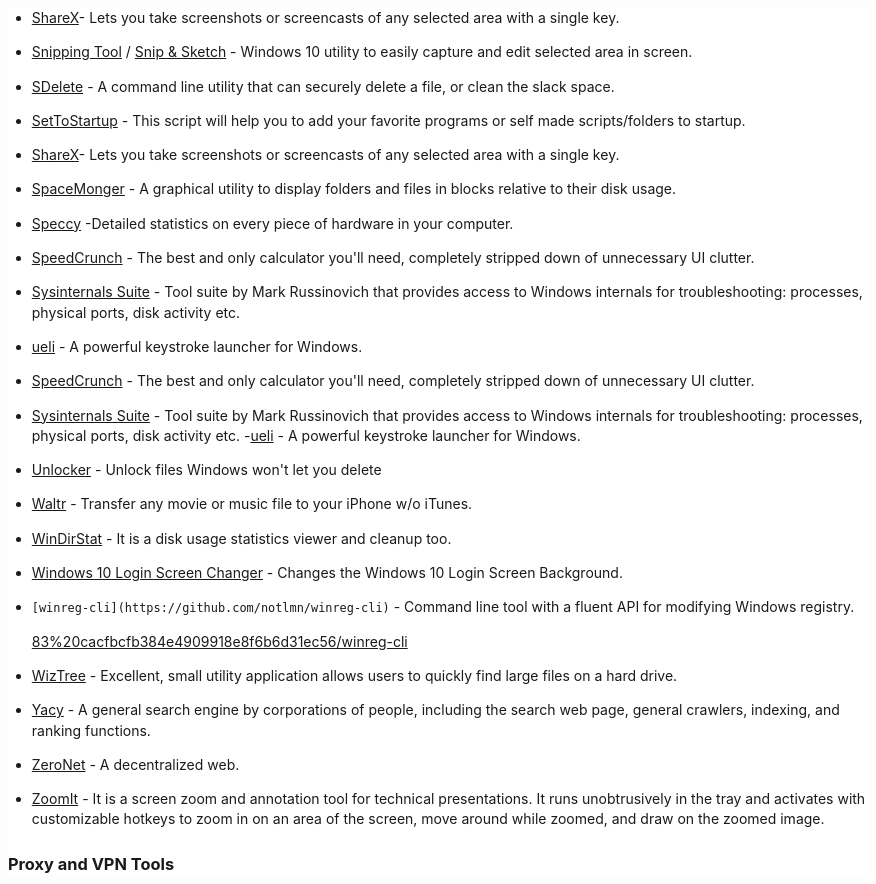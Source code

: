 - [ShareX](https://getsharex.com/)- Lets you take screenshots or screencasts of any selected area with a single key.
- [Snipping Tool](https://support.microsoft.com/en-in/help/13776/windows-use-snipping-tool-to-capture-screenshots) / [Snip & Sketch](https://support.microsoft.com/en-us/help/4488540/windows-10-how-to-take-and-annotate-screenshots) - Windows 10 utility to easily capture and edit selected area in screen.
- [SDelete](https://technet.microsoft.com/en-us/sysinternals/sdelete.aspx) - A command line utility that can securely delete a file, or clean the slack space.
- [SetToStartup](https://aashutoshrathi.github.io/Python-Scripts-and-Games/SetToStartup/) - This script will help you to add your favorite programs or self made scripts/folders to startup.
- [ShareX](https://getsharex.com/)- Lets you take screenshots or screencasts of any selected area with a single key.
- [SpaceMonger](https://spacemonger.en.softonic.com/download) - A graphical utility to display folders and files in blocks relative to their disk usage.
- [Speccy](https://www.piriform.com/speccy) -Detailed statistics on every piece of hardware in your computer.
- [SpeedCrunch](http://speedcrunch.org/) - The best and only calculator you'll need, completely stripped down of unnecessary UI clutter.
- [Sysinternals Suite](https://technet.microsoft.com/en-us/sysinternals/bb842062) - Tool suite by Mark Russinovich that provides access to Windows internals for troubleshooting: processes, physical ports, disk activity etc.
- [ueli](https://ueli.app/#/) - A powerful keystroke launcher for Windows.
- [SpeedCrunch](http://speedcrunch.org/) - The best and only calculator you'll need, completely stripped down of unnecessary UI clutter.
- [Sysinternals Suite](https://technet.microsoft.com/en-us/sysinternals/bb842062) - Tool suite by Mark Russinovich that provides access to Windows internals for troubleshooting: processes, physical ports, disk activity etc. -[ueli](https://ueli.app/#/) - A powerful keystroke launcher for Windows.
- [Unlocker](http://www.softpedia.com/get/System/System-Miscellaneous/Unlocker.shtml) - Unlock files Windows won't let you delete
- [Waltr](http://softorino.com/waltr/) - Transfer any movie or music file to your iPhone w/o iTunes.
- [WinDirStat](https://windirstat.info/) - It is a disk usage statistics viewer and cleanup too.
- [Windows 10 Login Screen Changer](https://github.com/PFCKrutonium/Windows-10-Login-Background-Changer/releases/) - Changes the Windows 10 Login Screen Background.
- `[winreg-cli](https://github.com/notlmn/winreg-cli)` - Command line tool with a fluent API for modifying Windows registry.

    [83%20cacfbcfb384e4909918e8f6b6d31ec56/winreg-cli](83%20cacfbcfb384e4909918e8f6b6d31ec56/winreg-cli)

- [WizTree](https://wiztree.en.lo4d.com/) - Excellent, small utility application allows users to quickly find large files on a hard drive.
- [Yacy](https://github.com/yacy/yacy_search_server) - A general search engine by corporations of people, including the search web page, general crawlers, indexing, and ranking functions.
- [ZeroNet](https://github.com/HelloZeroNet/ZeroNet) - A decentralized web.
- [ZoomIt](https://technet.microsoft.com/en-us/sysinternals/zoomit.aspx) - It is a screen zoom and annotation tool for technical presentations. It runs unobtrusively in the tray and activates with customizable hotkeys to zoom in on an area of the screen, move around while zoomed, and draw on the zoomed image.

### Proxy and VPN Tools
